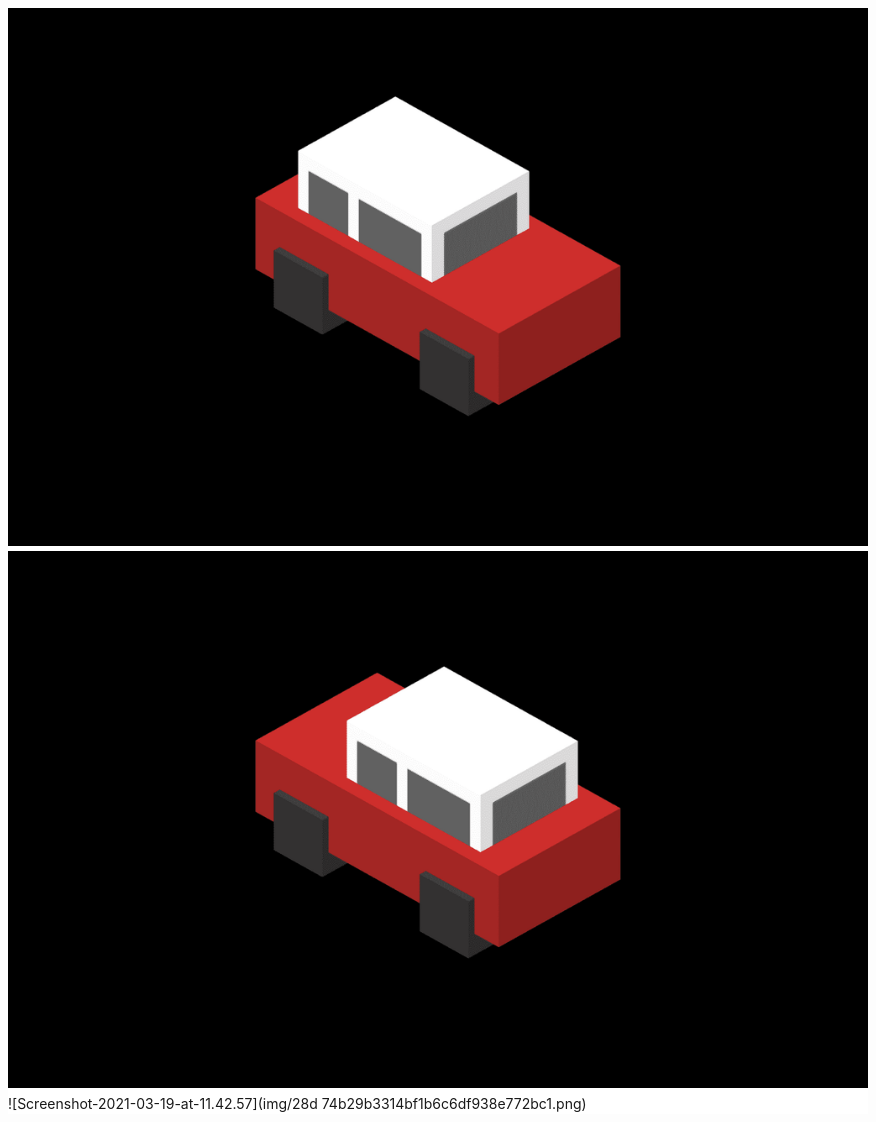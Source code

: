 ![Screenshot-2021-03-19-at-11.31.27](img/4fead937aa599a92900abe3bfbf90f85.png)![Screenshot-2021-03-19-at-11.44.22](img/2e8fed112186c8e674e729c5de1b3693.png)![Screenshot-2021-03-19-at-11.42.57](img/28d
74b29b3314bf1b6c6df938e772bc1.png)
